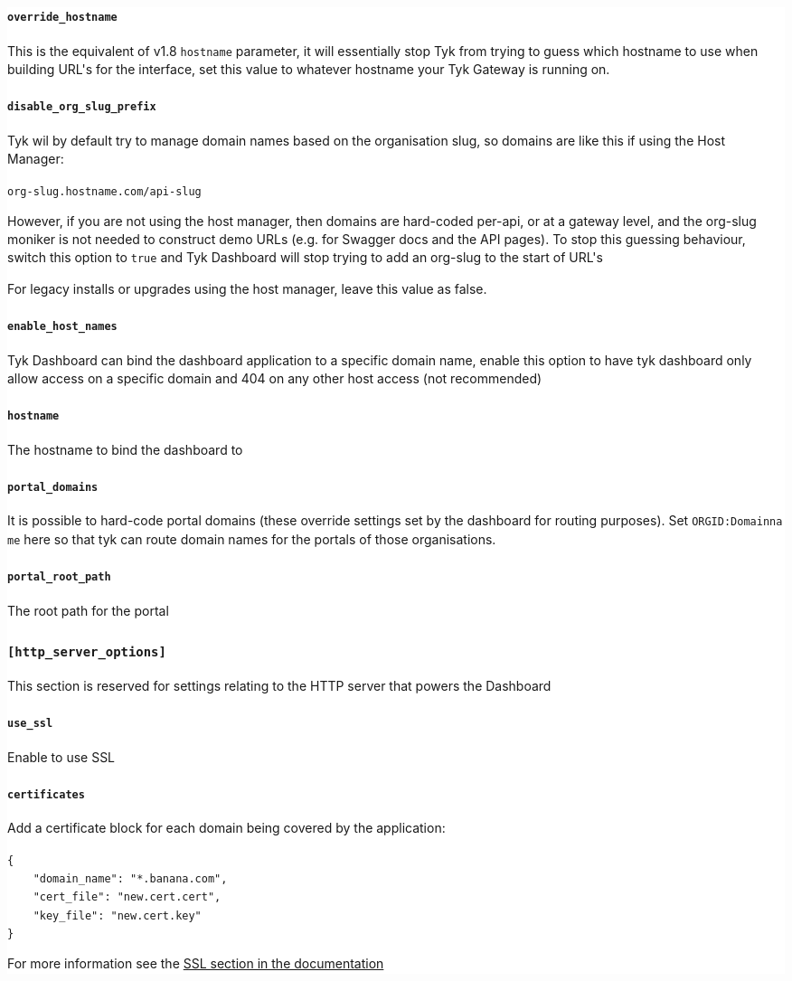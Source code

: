 #### `override_hostname`

This is the equivalent of v1.8 `hostname` parameter, it will essentially stop Tyk from trying to guess which hostname to use when building URL's for the interface, set this value to whatever hostname your Tyk Gateway is running on.

#### `disable_org_slug_prefix`

Tyk wil by default try to manage domain names based on the organisation slug, so domains are like this if using the Host Manager:

    org-slug.hostname.com/api-slug

However, if you are not using the host manager, then domains are hard-coded per-api, or at a gateway level, and the org-slug moniker is not needed to construct demo URLs (e.g. for Swagger docs and the API pages). To stop this guessing behaviour, switch this option to `true` and Tyk Dashboard will stop trying to add an org-slug to the start of URL's

For legacy installs or upgrades using the host manager, leave this value as false.

#### `enable_host_names`
    
Tyk Dashboard can bind the dashboard application to a specific domain name, enable this option to have tyk dashboard only allow access on a specific domain and 404 on any other host access (not recommended)

#### `hostname`

The hostname to bind the dashboard to

#### `portal_domains`

It is possible to hard-code portal domains (these override settings set by the dashboard for routing purposes). Set `ORGID:Domainname` here so that tyk can route domain names for the portals of those organisations.

####  `portal_root_path`

The root path for the portal

### `[http_server_options]`

This section is reserved for settings relating to the HTTP server that powers the Dashboard

#### `use_ssl`

Enable to use SSL

#### `certificates`

Add a certificate block for each domain being covered by the application:

    {
        "domain_name": "*.banana.com",
        "cert_file": "new.cert.cert",
        "key_file": "new.cert.key"
    }

For more information see the [SSL section in the documentation](../ssl/)
